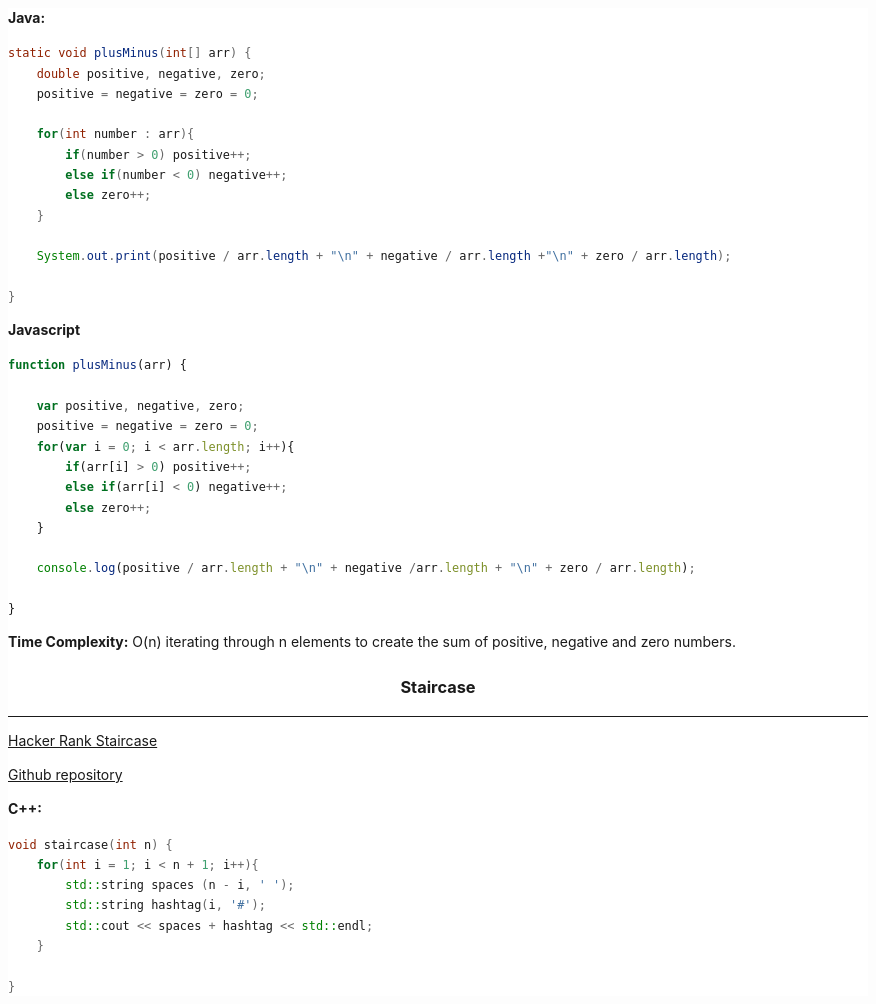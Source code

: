 <b>Java:</b>
```java
static void plusMinus(int[] arr) {
    double positive, negative, zero;
    positive = negative = zero = 0;

    for(int number : arr){
        if(number > 0) positive++;
        else if(number < 0) negative++;
        else zero++;
    }

    System.out.print(positive / arr.length + "\n" + negative / arr.length +"\n" + zero / arr.length);

}
```

<b>Javascript</b>
```js
function plusMinus(arr) {

    var positive, negative, zero;
    positive = negative = zero = 0;
    for(var i = 0; i < arr.length; i++){
        if(arr[i] > 0) positive++;
        else if(arr[i] < 0) negative++;
        else zero++;
    }

    console.log(positive / arr.length + "\n" + negative /arr.length + "\n" + zero / arr.length);

}
```

<b>Time Complexity:</b> O(n)
iterating through n elements to create the sum of positive, negative and zero numbers.

<center><h3>Staircase</h3></center>

***

<a href="https://www.hackerrank.com/challenges/staircase/problem" target="_blank">Hacker Rank Staircase</a>

<a href="https://github.com/perrinod/hacker-rank-solutions/tree/master/Problem%20Solving/Warmup/Staircase" target="_blank"> Github repository </a>

<b>C++:</b>
```c++
void staircase(int n) {
    for(int i = 1; i < n + 1; i++){
        std::string spaces (n - i, ' ');
        std::string hashtag(i, '#');
        std::cout << spaces + hashtag << std::endl;
    }

}
```
